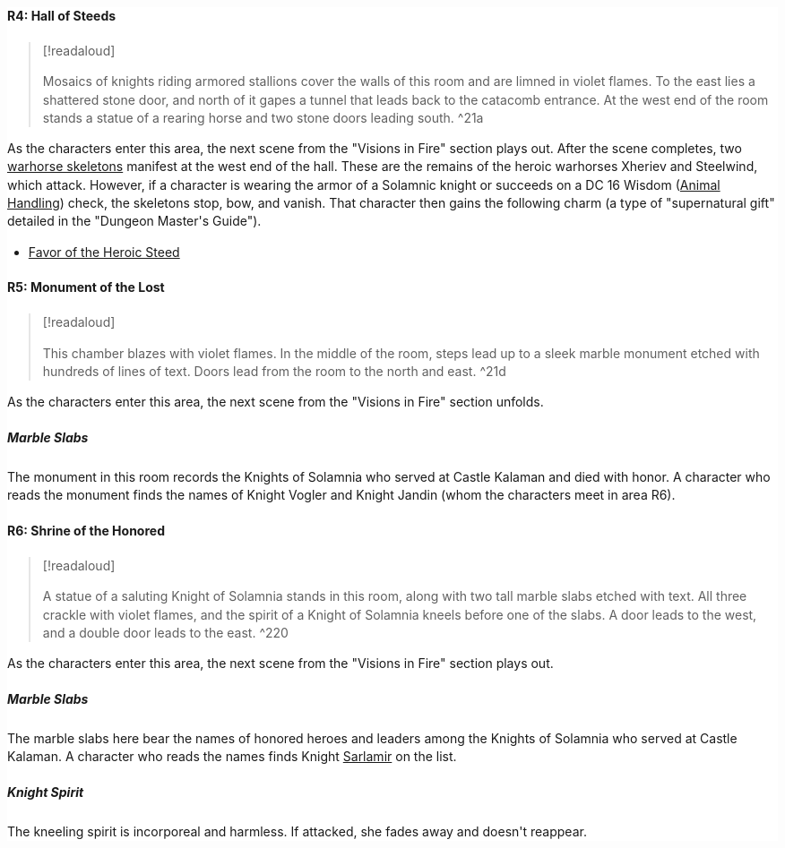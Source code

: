 #### R4: Hall of Steeds

> [!readaloud] 
> 
> Mosaics of knights riding armored stallions cover the walls of this room and are limned in violet flames. To the east lies a shattered stone door, and north of it gapes a tunnel that leads back to the catacomb entrance. At the west end of the room stands a statue of a rearing horse and two stone doors leading south.
^21a

As the characters enter this area, the next scene from the "Visions in Fire" section plays out. After the scene completes, two [warhorse skeletons](Mechanics/bestiary/undead/warhorse-skeleton.md) manifest at the west end of the hall. These are the remains of the heroic warhorses Xheriev and Steelwind, which attack. However, if a character is wearing the armor of a Solamnic knight or succeeds on a DC 16 Wisdom ([Animal Handling](Mechanics/Rules/skills.md#Animal%20Handling)) check, the skeletons stop, bow, and vanish. That character then gains the following charm (a type of "supernatural gift" detailed in the "Dungeon Master's Guide").

- [Favor of the Heroic Steed](Mechanics/rewards/favor-of-the-heroic-steed-dsotdq.md)  

#### R5: Monument of the Lost

> [!readaloud] 
> 
> This chamber blazes with violet flames. In the middle of the room, steps lead up to a sleek marble monument etched with hundreds of lines of text. Doors lead from the room to the north and east.
^21d

As the characters enter this area, the next scene from the "Visions in Fire" section unfolds.

##### Marble Slabs

The monument in this room records the Knights of Solamnia who served at Castle Kalaman and died with honor. A character who reads the monument finds the names of Knight Vogler and Knight Jandin (whom the characters meet in area R6).

#### R6: Shrine of the Honored

> [!readaloud] 
> 
> A statue of a saluting Knight of Solamnia stands in this room, along with two tall marble slabs etched with text. All three crackle with violet flames, and the spirit of a Knight of Solamnia kneels before one of the slabs. A door leads to the west, and a double door leads to the east.
^220

As the characters enter this area, the next scene from the "Visions in Fire" section plays out.

##### Marble Slabs

The marble slabs here bear the names of honored heroes and leaders among the Knights of Solamnia who served at Castle Kalaman. A character who reads the names finds Knight [Sarlamir](Mechanics/bestiary/npc/sarlamir-dsotdq.md) on the list.

##### Knight Spirit

The kneeling spirit is incorporeal and harmless. If attacked, she fades away and doesn't reappear.
